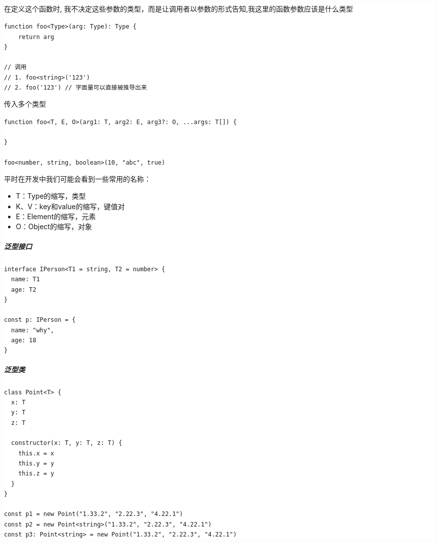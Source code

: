 在定义这个函数时, 我不决定这些参数的类型，而是让调用者以参数的形式告知,我这里的函数参数应该是什么类型

```
function foo<Type>(arg: Type): Type {
  	return arg
}

// 调用
// 1. foo<string>('123')
// 2. foo('123') // 字面量可以直接被推导出来
```

传入多个类型

```
function foo<T, E, O>(arg1: T, arg2: E, arg3?: O, ...args: T[]) {

}

foo<number, string, boolean>(10, "abc", true)
```

平时在开发中我们可能会看到一些常用的名称：

- T：Type的缩写，类型
- K、V：key和value的缩写，键值对
- E：Element的缩写，元素
- O：Object的缩写，对象



##### 泛型接口

```
interface IPerson<T1 = string, T2 = number> {
  name: T1
  age: T2
}

const p: IPerson = {
  name: "why",
  age: 18
}
```



##### 泛型类

```
class Point<T> {
  x: T
  y: T
  z: T

  constructor(x: T, y: T, z: T) {
    this.x = x
    this.y = y
    this.z = y
  }
}

const p1 = new Point("1.33.2", "2.22.3", "4.22.1")
const p2 = new Point<string>("1.33.2", "2.22.3", "4.22.1")
const p3: Point<string> = new Point("1.33.2", "2.22.3", "4.22.1")
```
